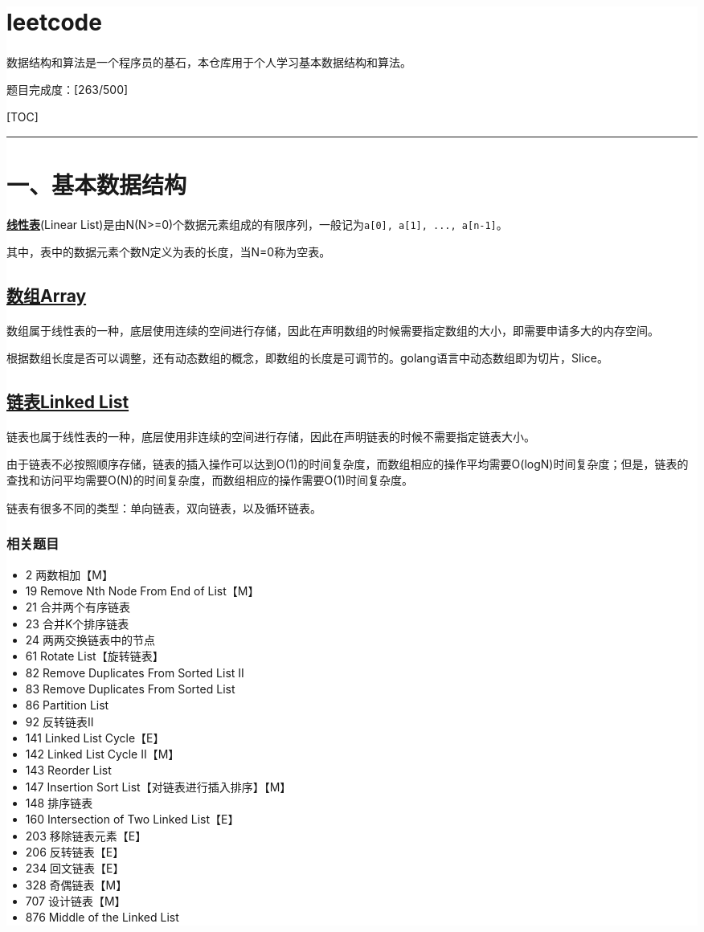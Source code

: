 # leetcode

数据结构和算法是一个程序员的基石，本仓库用于个人学习基本数据结构和算法。

题目完成度：[263/500]

[TOC]

---

# 一、基本数据结构

**[线性表](linear_list.md)**(Linear List)是由N(N>=0)个数据元素组成的有限序列，一般记为`a[0], a[1], ..., a[n-1]`。

其中，表中的数据元素个数N定义为表的长度，当N=0称为空表。

##  [数组Array](array/array.md)

数组属于线性表的一种，底层使用连续的空间进行存储，因此在声明数组的时候需要指定数组的大小，即需要申请多大的内存空间。

根据数组长度是否可以调整，还有动态数组的概念，即数组的长度是可调节的。golang语言中动态数组即为切片，Slice。


## [链表Linked List](linkedlist/linkedlist.md)

链表也属于线性表的一种，底层使用非连续的空间进行存储，因此在声明链表的时候不需要指定链表大小。

由于链表不必按照顺序存储，链表的插入操作可以达到O(1)的时间复杂度，而数组相应的操作平均需要O(logN)时间复杂度；但是，链表的查找和访问平均需要O(N)的时间复杂度，而数组相应的操作需要O(1)时间复杂度。

链表有很多不同的类型：单向链表，双向链表，以及循环链表。

### 相关题目

- 2 两数相加【M】
- 19 Remove Nth Node From End of List【M】
- 21 合并两个有序链表
- 23 合并K个排序链表
- 24 两两交换链表中的节点
- 61 Rotate List【旋转链表】
- 82 Remove Duplicates From Sorted List II
- 83 Remove Duplicates From Sorted List
- 86 Partition List
- 92 反转链表II
- 141 Linked List Cycle【E】
- 142 Linked List Cycle II【M】
- 143 Reorder List 
- 147 Insertion Sort List【对链表进行插入排序】【M】
- 148 排序链表
- 160 Intersection of Two Linked List【E】
- 203 移除链表元素【E】
- 206 反转链表【E】
- 234 回文链表【E】
- 328 奇偶链表【M】
- 707 设计链表【M】
- 876 Middle of the Linked List
